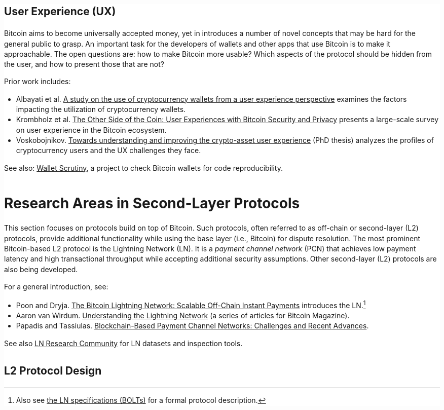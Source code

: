 
## User Experience (UX)

Bitcoin aims to become universally accepted money, yet in introduces a number of novel concepts that may be hard for the general public to grasp.
An important task for the developers of wallets and other apps that use Bitcoin is to make it approachable.
The open questions are: how to make Bitcoin more usable?
Which aspects of the protocol should be hidden from the user, and how to present those that are not?

Prior work includes:

* Albayati et al. [A study on the use of cryptocurrency wallets from a user experience perspective](https://onlinelibrary.wiley.com/doi/abs/10.1002/hbe2.313) examines the factors impacting the utilization of cryptocurrency wallets.
* Krombholz et al. [The Other Side of the Coin: User Experiences with Bitcoin Security and Privacy](https://link.springer.com/chapter/10.1007/978-3-662-54970-4_33) presents a large-scale survey on user experience in the Bitcoin ecosystem.
* Voskobojnikov. [Towards understanding and improving the crypto-asset user experience](https://open.library.ubc.ca/soa/cIRcle/collections/ubctheses/24/items/1.0401956) (PhD thesis) analyzes the profiles of cryptocurrency users and the UX challenges they face.

See also: [Wallet Scrutiny](https://walletscrutiny.com/), a project to check Bitcoin wallets for code reproducibility.


# Research Areas in Second-Layer Protocols

This section focuses on protocols build on top of Bitcoin.
Such protocols, often referred to as off-chain or second-layer (L2) protocols,
provide additional functionality while using the base layer (i.e., Bitcoin) for dispute resolution.
The most prominent Bitcoin-based L2 protocol is the Lightning Network (LN).
It is a _payment channel network_ (PCN) that achieves low payment latency and high transactional throughput while accepting additional security assumptions.
Other second-layer (L2) protocols are also being developed.

For a general introduction, see:

* Poon and Dryja. [The Bitcoin Lightning Network: Scalable Off-Chain Instant Payments](https://lightning.network/lightning-network-paper.pdf) introduces the LN.[^2]
* Aaron van Wirdum. [Understanding the Lightning Network](https://bitcoinmagazine.com/technical/understanding-the-lightning-network-part-building-a-bidirectional-payment-channel-1464710791) (a series of articles for Bitcoin Magazine).
* Papadis and Tassiulas. [Blockchain-Based Payment Channel Networks: Challenges and Recent Advances](https://ieeexplore.ieee.org/document/9300150).

See also [LN Research Community](https://github.com/lnresearch) for LN datasets and inspection tools.

[^2]: Also see [the LN specifications (BOLTs)](https://github.com/lightning/bolts) for a formal protocol description.


## L2 Protocol Design


[^1]: There are multiple ways to classify research questions and prior work in this multi-dimensional space. One may consider the desirable properties of Bitcoin (reliability, privacy, censorship resistance), the scientific discipline under which to study it (cryptography, networking, economics), or a particular aspect or layer of the technological stack (key management, P2P networking, second-layer protocols).
[^3]: More precisely, [_weight_](https://en.bitcoin.it/wiki/Weight_units).
[^4]: There are multiple metrics of centralization; evaluating their applicability in the context of the LN and similar networks is a separate research question.